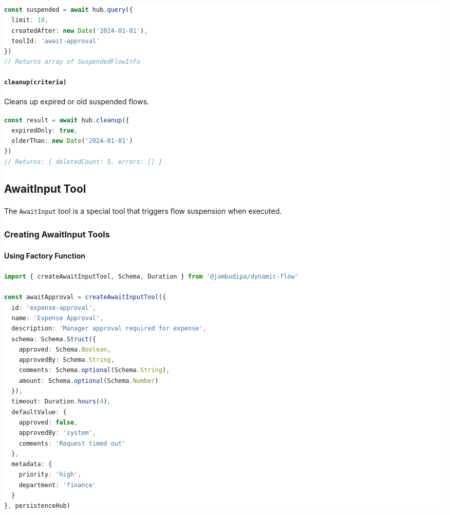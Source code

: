 ```typescript
const suspended = await hub.query({
  limit: 10,
  createdAfter: new Date('2024-01-01'),
  toolId: 'await-approval'
})
// Returns array of SuspendedFlowInfo
```

#### `cleanup(criteria)`
Cleans up expired or old suspended flows.

```typescript
const result = await hub.cleanup({
  expiredOnly: true,
  olderThan: new Date('2024-01-01')
})
// Returns: { deletedCount: 5, errors: [] }
```

## AwaitInput Tool

The `AwaitInput` tool is a special tool that triggers flow suspension when executed.

### Creating AwaitInput Tools

#### Using Factory Function

```typescript
import { createAwaitInputTool, Schema, Duration } from '@jambudipa/dynamic-flow'

const awaitApproval = createAwaitInputTool({
  id: 'expense-approval',
  name: 'Expense Approval',
  description: 'Manager approval required for expense',
  schema: Schema.Struct({
    approved: Schema.Boolean,
    approvedBy: Schema.String,
    comments: Schema.optional(Schema.String),
    amount: Schema.optional(Schema.Number)
  }),
  timeout: Duration.hours(4),
  defaultValue: {
    approved: false,
    approvedBy: 'system',
    comments: 'Request timed out'
  },
  metadata: {
    priority: 'high',
    department: 'finance'
  }
}, persistenceHub)
```
